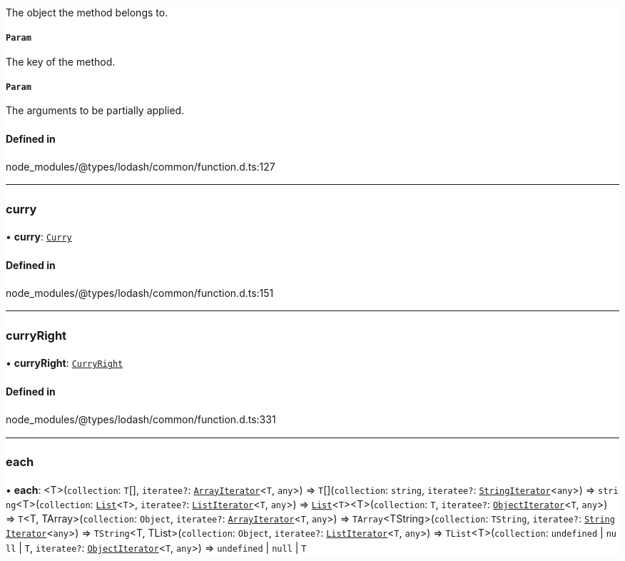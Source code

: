 The object the method belongs to.

**`Param`**

The key of the method.

**`Param`**

The arguments to be partially applied.

#### Defined in

node_modules/@types/lodash/common/function.d.ts:127

---

### curry

• **curry**: [`Curry`](lodash.Curry.md)

#### Defined in

node_modules/@types/lodash/common/function.d.ts:151

---

### curryRight

• **curryRight**: [`CurryRight`](lodash.CurryRight.md)

#### Defined in

node_modules/@types/lodash/common/function.d.ts:331

---

### each

• **each**: <T\>(`collection`: `T`[], `iteratee?`:
[`ArrayIterator`](../modules/lodash.md#arrayiterator)<`T`, `any`\>) => `T`[](`collection`: `string`,
`iteratee?`: [`StringIterator`](../modules/lodash.md#stringiterator)<`any`\>) =>
`string`<T\>(`collection`: [`List`](../modules/lodash.md#list)<`T`\>, `iteratee?`:
[`ListIterator`](../modules/lodash.md#listiterator)<`T`, `any`\>) =>
[`List`](../modules/lodash.md#list)<`T`\><T\>(`collection`: `T`, `iteratee?`:
[`ObjectIterator`](../modules/lodash.md#objectiterator)<`T`, `any`\>) => `T`<T,
TArray\>(`collection`: `Object`, `iteratee?`:
[`ArrayIterator`](../modules/lodash.md#arrayiterator)<`T`, `any`\>) =>
`TArray`<TString\>(`collection`: `TString`, `iteratee?`:
[`StringIterator`](../modules/lodash.md#stringiterator)<`any`\>) => `TString`<T,
TList\>(`collection`: `Object`, `iteratee?`:
[`ListIterator`](../modules/lodash.md#listiterator)<`T`, `any`\>) => `TList`<T\>(`collection`:
`undefined` \| `null` \| `T`, `iteratee?`:
[`ObjectIterator`](../modules/lodash.md#objectiterator)<`T`, `any`\>) => `undefined` \| `null` \|
`T`
